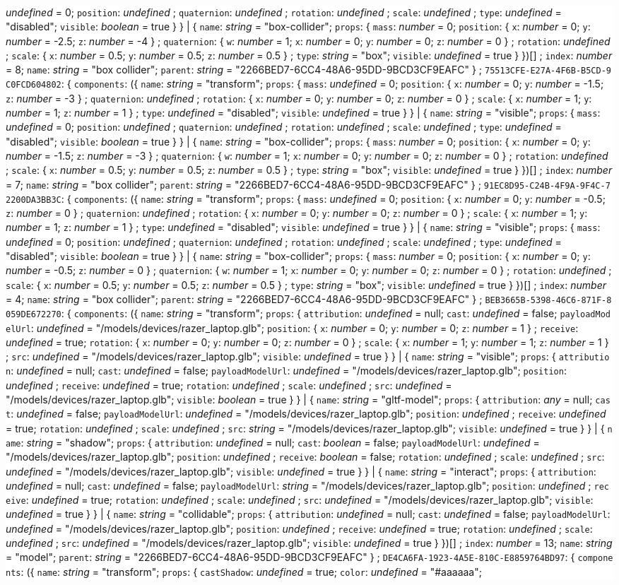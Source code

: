 *undefined* = 0; `position`: *undefined* ; `quaternion`: *undefined* ; `rotation`: *undefined* ; `scale`: *undefined* ; `type`: *undefined* = "disabled"; `visible`: *boolean* = true }  } \| { `name`: *string* = "box-collider"; `props`: { `mass`: *number* = 0; `position`: { `x`: *number* = 0; `y`: *number* = -2.5; `z`: *number* = -4 } ; `quaternion`: { `w`: *number* = 1; `x`: *number* = 0; `y`: *number* = 0; `z`: *number* = 0 } ; `rotation`: *undefined* ; `scale`: { `x`: *number* = 0.5; `y`: *number* = 0.5; `z`: *number* = 0.5 } ; `type`: *string* = "box"; `visible`: *undefined* = true }  })[] ; `index`: *number* = 8; `name`: *string* = "box collider"; `parent`: *string* = "2266BED7-6CC4-48A6-95DD-9BCD3CF9EAFC" } ; `75513CFE-E27A-4F6B-B5CD-9C0FCD604802`: { `components`: ({ `name`: *string* = "transform"; `props`: { `mass`: *undefined* = 0; `position`: { `x`: *number* = 0; `y`: *number* = -1.5; `z`: *number* = -3 } ; `quaternion`: *undefined* ; `rotation`: { `x`: *number* = 0; `y`: *number* = 0; `z`: *number* = 0 } ; `scale`: { `x`: *number* = 1; `y`: *number* = 1; `z`: *number* = 1 } ; `type`: *undefined* = "disabled"; `visible`: *undefined* = true }  } \| { `name`: *string* = "visible"; `props`: { `mass`: *undefined* = 0; `position`: *undefined* ; `quaternion`: *undefined* ; `rotation`: *undefined* ; `scale`: *undefined* ; `type`: *undefined* = "disabled"; `visible`: *boolean* = true }  } \| { `name`: *string* = "box-collider"; `props`: { `mass`: *number* = 0; `position`: { `x`: *number* = 0; `y`: *number* = -1.5; `z`: *number* = -3 } ; `quaternion`: { `w`: *number* = 1; `x`: *number* = 0; `y`: *number* = 0; `z`: *number* = 0 } ; `rotation`: *undefined* ; `scale`: { `x`: *number* = 0.5; `y`: *number* = 0.5; `z`: *number* = 0.5 } ; `type`: *string* = "box"; `visible`: *undefined* = true }  })[] ; `index`: *number* = 7; `name`: *string* = "box collider"; `parent`: *string* = "2266BED7-6CC4-48A6-95DD-9BCD3CF9EAFC" } ; `91EC8D95-C24B-4F9A-9F4C-72200DA3BB3C`: { `components`: ({ `name`: *string* = "transform"; `props`: { `mass`: *undefined* = 0; `position`: { `x`: *number* = 0; `y`: *number* = -0.5; `z`: *number* = 0 } ; `quaternion`: *undefined* ; `rotation`: { `x`: *number* = 0; `y`: *number* = 0; `z`: *number* = 0 } ; `scale`: { `x`: *number* = 1; `y`: *number* = 1; `z`: *number* = 1 } ; `type`: *undefined* = "disabled"; `visible`: *undefined* = true }  } \| { `name`: *string* = "visible"; `props`: { `mass`: *undefined* = 0; `position`: *undefined* ; `quaternion`: *undefined* ; `rotation`: *undefined* ; `scale`: *undefined* ; `type`: *undefined* = "disabled"; `visible`: *boolean* = true }  } \| { `name`: *string* = "box-collider"; `props`: { `mass`: *number* = 0; `position`: { `x`: *number* = 0; `y`: *number* = -0.5; `z`: *number* = 0 } ; `quaternion`: { `w`: *number* = 1; `x`: *number* = 0; `y`: *number* = 0; `z`: *number* = 0 } ; `rotation`: *undefined* ; `scale`: { `x`: *number* = 0.5; `y`: *number* = 0.5; `z`: *number* = 0.5 } ; `type`: *string* = "box"; `visible`: *undefined* = true }  })[] ; `index`: *number* = 4; `name`: *string* = "box collider"; `parent`: *string* = "2266BED7-6CC4-48A6-95DD-9BCD3CF9EAFC" } ; `BEB3665B-5398-46C6-871F-8059DE672270`: { `components`: ({ `name`: *string* = "transform"; `props`: { `attribution`: *undefined* = null; `cast`: *undefined* = false; `payloadModelUrl`: *undefined* = "/models/devices/razer\_laptop.glb"; `position`: { `x`: *number* = 0; `y`: *number* = 0; `z`: *number* = 1 } ; `receive`: *undefined* = true; `rotation`: { `x`: *number* = 0; `y`: *number* = 0; `z`: *number* = 0 } ; `scale`: { `x`: *number* = 1; `y`: *number* = 1; `z`: *number* = 1 } ; `src`: *undefined* = "/models/devices/razer\_laptop.glb"; `visible`: *undefined* = true }  } \| { `name`: *string* = "visible"; `props`: { `attribution`: *undefined* = null; `cast`: *undefined* = false; `payloadModelUrl`: *undefined* = "/models/devices/razer\_laptop.glb"; `position`: *undefined* ; `receive`: *undefined* = true; `rotation`: *undefined* ; `scale`: *undefined* ; `src`: *undefined* = "/models/devices/razer\_laptop.glb"; `visible`: *boolean* = true }  } \| { `name`: *string* = "gltf-model"; `props`: { `attribution`: *any* = null; `cast`: *undefined* = false; `payloadModelUrl`: *undefined* = "/models/devices/razer\_laptop.glb"; `position`: *undefined* ; `receive`: *undefined* = true; `rotation`: *undefined* ; `scale`: *undefined* ; `src`: *string* = "/models/devices/razer\_laptop.glb"; `visible`: *undefined* = true }  } \| { `name`: *string* = "shadow"; `props`: { `attribution`: *undefined* = null; `cast`: *boolean* = false; `payloadModelUrl`: *undefined* = "/models/devices/razer\_laptop.glb"; `position`: *undefined* ; `receive`: *boolean* = false; `rotation`: *undefined* ; `scale`: *undefined* ; `src`: *undefined* = "/models/devices/razer\_laptop.glb"; `visible`: *undefined* = true }  } \| { `name`: *string* = "interact"; `props`: { `attribution`: *undefined* = null; `cast`: *undefined* = false; `payloadModelUrl`: *string* = "/models/devices/razer\_laptop.glb"; `position`: *undefined* ; `receive`: *undefined* = true; `rotation`: *undefined* ; `scale`: *undefined* ; `src`: *undefined* = "/models/devices/razer\_laptop.glb"; `visible`: *undefined* = true }  } \| { `name`: *string* = "collidable"; `props`: { `attribution`: *undefined* = null; `cast`: *undefined* = false; `payloadModelUrl`: *undefined* = "/models/devices/razer\_laptop.glb"; `position`: *undefined* ; `receive`: *undefined* = true; `rotation`: *undefined* ; `scale`: *undefined* ; `src`: *undefined* = "/models/devices/razer\_laptop.glb"; `visible`: *undefined* = true }  })[] ; `index`: *number* = 13; `name`: *string* = "model"; `parent`: *string* = "2266BED7-6CC4-48A6-95DD-9BCD3CF9EAFC" } ; `DE4CA6FA-1923-4A5E-810C-E8859764BD97`: { `components`: ({ `name`: *string* = "transform"; `props`: { `castShadow`: *undefined* = true; `color`: *undefined* = "#aaaaaa";